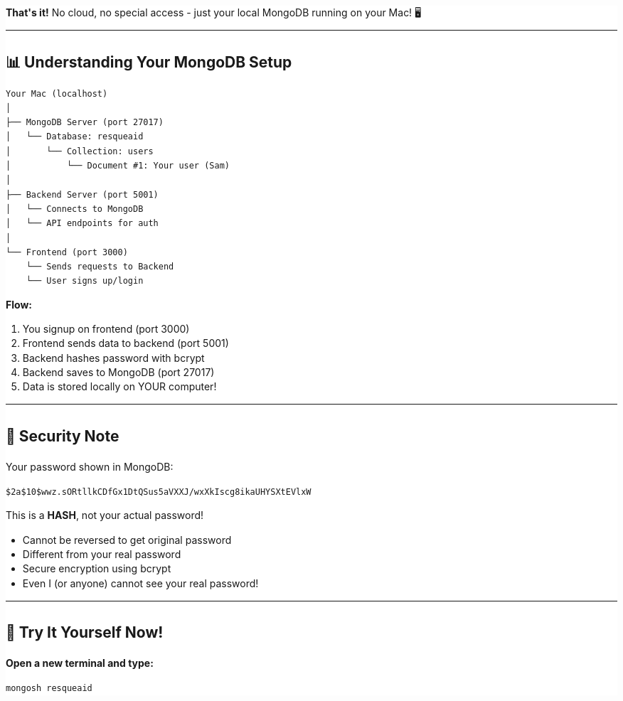 **That's it!** No cloud, no special access - just your local MongoDB running on your Mac! 🖥️

---

## 📊 Understanding Your MongoDB Setup

```
Your Mac (localhost)
│
├── MongoDB Server (port 27017)
│   └── Database: resqueaid
│       └── Collection: users
│           └── Document #1: Your user (Sam)
│
├── Backend Server (port 5001)
│   └── Connects to MongoDB
│   └── API endpoints for auth
│
└── Frontend (port 3000)
    └── Sends requests to Backend
    └── User signs up/login
```

**Flow:**
1. You signup on frontend (port 3000)
2. Frontend sends data to backend (port 5001)
3. Backend hashes password with bcrypt
4. Backend saves to MongoDB (port 27017)
5. Data is stored locally on YOUR computer!

---

## 🔐 Security Note

Your password shown in MongoDB:
```
$2a$10$wwz.sORtllkCDfGx1DtQSus5aVXXJ/wxXkIscg8ikaUHYSXtEVlxW
```

This is a **HASH**, not your actual password!
- Cannot be reversed to get original password
- Different from your real password
- Secure encryption using bcrypt
- Even I (or anyone) cannot see your real password!

---

## 🚀 Try It Yourself Now!

**Open a new terminal and type:**
```bash
mongosh resqueaid
```
